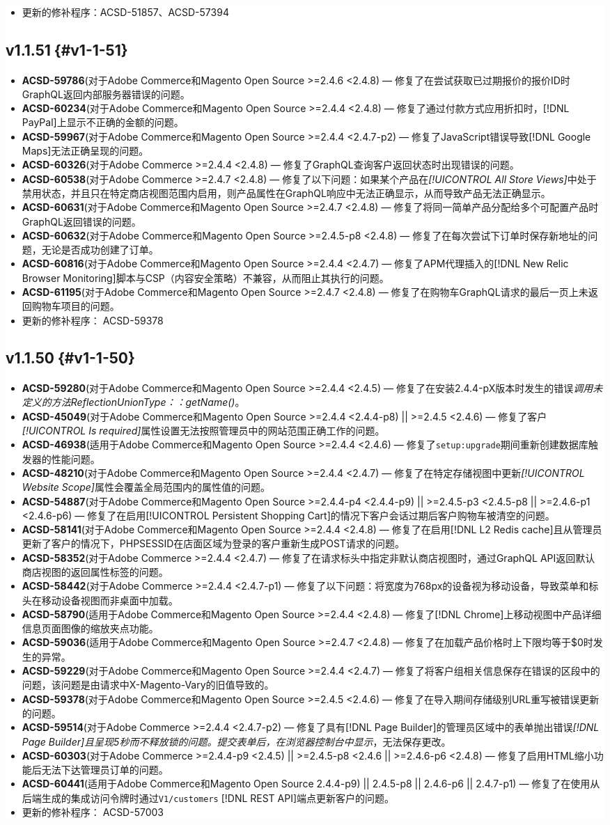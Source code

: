 * 更新的修补程序：ACSD-51857、ACSD-57394

## v1.1.51 {#v1-1-51}

* **ACSD-59786**(对于Adobe Commerce和Magento Open Source >=2.4.6 &lt;2.4.8) — 修复了在尝试获取已过期报价的报价ID时GraphQL返回内部服务器错误的问题。
* **ACSD-60234**(对于Adobe Commerce和Magento Open Source >=2.4.4 &lt;2.4.8) — 修复了通过付款方式应用折扣时，[!DNL PayPal]上显示不正确的金额的问题。
* **ACSD-59967**(对于Adobe Commerce和Magento Open Source >=2.4.4 &lt;2.4.7-p2) — 修复了JavaScript错误导致[!DNL Google Maps]无法正确呈现的问题。
* **ACSD-60326**(对于Adobe Commerce >=2.4.4 &lt;2.4.8) — 修复了GraphQL查询客户返回状态时出现错误的问题。
* **ACSD-60538**(对于Adobe Commerce >=2.4.7 &lt;2.4.8) — 修复了以下问题：如果某个产品在&#x200B;*[!UICONTROL All Store Views]*&#x200B;中处于禁用状态，并且只在特定商店视图范围内启用，则产品属性在GraphQL响应中无法正确显示，从而导致产品无法正确显示。
* **ACSD-60631**(对于Adobe Commerce和Magento Open Source >=2.4.7 &lt;2.4.8) — 修复了将同一简单产品分配给多个可配置产品时GraphQL返回错误的问题。
* **ACSD-60632**(对于Adobe Commerce和Magento Open Source >=2.4.5-p8 &lt;2.4.8) — 修复了在每次尝试下订单时保存新地址的问题，无论是否成功创建了订单。
* **ACSD-60816**(对于Adobe Commerce和Magento Open Source >=2.4.4 &lt;2.4.7) — 修复了APM代理插入的[!DNL New Relic Browser Monitoring]脚本与CSP（内容安全策略）不兼容，从而阻止其执行的问题。
* **ACSD-61195**(对于Adobe Commerce和Magento Open Source >=2.4.7 &lt;2.4.8) — 修复了在购物车GraphQL请求的最后一页上未返回购物车项目的问题。
* 更新的修补程序： ACSD-59378

## v1.1.50 {#v1-1-50}

* **ACSD-59280**(对于Adobe Commerce和Magento Open Source >=2.4.4 &lt;2.4.5) — 修复了在安装2.4.4-pX版本时发生的错误&#x200B;*调用未定义的方法ReflectionUnionType：：getName()*。
* **ACSD-45049**(对于Adobe Commerce和Magento Open Source >=2.4.4 &lt;2.4.4-p8) || >=2.4.5 &lt;2.4.6) — 修复了客户&#x200B;*[!UICONTROL Is required]*&#x200B;属性设置无法按照管理员中的网站范围正确工作的问题。
* **ACSD-46938**(适用于Adobe Commerce和Magento Open Source >=2.4.4 &lt;2.4.6) — 修复了`setup:upgrade`期间重新创建数据库触发器的性能问题。
* **ACSD-48210**(对于Adobe Commerce和Magento Open Source >=2.4.4 &lt;2.4.7) — 修复了在特定存储视图中更新&#x200B;*[!UICONTROL Website Scope]*&#x200B;属性会覆盖全局范围内的属性值的问题。
* **ACSD-54887**(对于Adobe Commerce和Magento Open Source >=2.4.4-p4 &lt;2.4.4-p9) || >=2.4.5-p3 &lt;2.4.5-p8 || >=2.4.6-p1 &lt;2.4.6-p6) — 修复了在启用[!UICONTROL Persistent Shopping Cart]的情况下客户会话过期后客户购物车被清空的问题。
* **ACSD-58141**(对于Adobe Commerce和Magento Open Source >=2.4.4 &lt;2.4.8) — 修复了在启用[!DNL L2 Redis cache]且从管理员更新了客户的情况下，PHPSESSID在店面区域为登录的客户重新生成POST请求的问题。
* **ACSD-58352**(对于Adobe Commerce >=2.4.4 &lt;2.4.7) — 修复了在请求标头中指定非默认商店视图时，通过GraphQL API返回默认商店视图的返回属性标签的问题。
* **ACSD-58442**(对于Adobe Commerce >=2.4.4 &lt;2.4.7-p1) — 修复了以下问题：将宽度为768px的设备视为移动设备，导致菜单和标头在移动设备视图而非桌面中加载。
* **ACSD-58790**(适用于Adobe Commerce和Magento Open Source >=2.4.4 &lt;2.4.8) — 修复了[!DNL Chrome]上移动视图中产品详细信息页面图像的缩放夹点功能。
* **ACSD-59036**(适用于Adobe Commerce和Magento Open Source >=2.4.7 &lt;2.4.8) — 修复了在加载产品价格时上下限均等于$0时发生的异常。
* **ACSD-59229**(对于Adobe Commerce和Magento Open Source >=2.4.4 &lt;2.4.7) — 修复了将客户组相关信息保存在错误的区段中的问题，该问题是由请求中X-Magento-Vary的旧值导致的。
* **ACSD-59378**(对于Adobe Commerce和Magento Open Source >=2.4.5 &lt;2.4.6) — 修复了在导入期间存储级别URL重写被错误更新的问题。
* **ACSD-59514**(对于Adobe Commerce >=2.4.4 &lt;2.4.7-p2) — 修复了具有[!DNL Page Builder]的管理员区域中的表单抛出错误&#x200B;*[!DNL Page Builder]且呈现5秒而不释放锁的问题。提交表单后，在浏览器控制台中显示*，无法保存更改。
* **ACSD-60303**(对于Adobe Commerce >=2.4.4-p9 &lt;2.4.5) || >=2.4.5-p8 &lt;2.4.6 || >=2.4.6-p6 &lt;2.4.8) — 修复了启用HTML缩小功能后无法下达管理员订单的问题。
* **ACSD-60441**(适用于Adobe Commerce和Magento Open Source 2.4.4-p9) || 2.4.5-p8 || 2.4.6-p6 || 2.4.7-p1) — 修复了在使用从后端生成的集成访问令牌时通过`V1/customers` [!DNL REST API]端点更新客户的问题。
* 更新的修补程序： ACSD-57003
